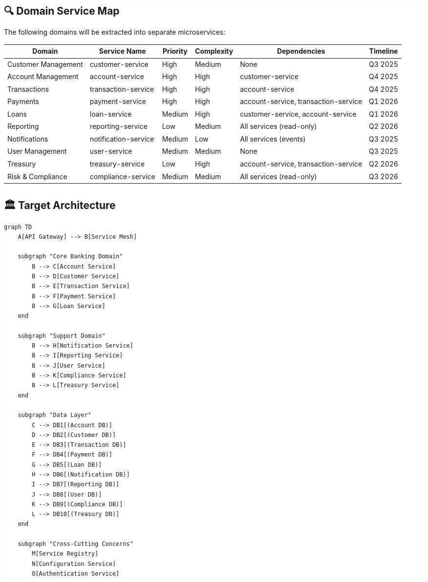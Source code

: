 ## 🔍 Domain Service Map

The following domains will be extracted into separate microservices:

| Domain | Service Name | Priority | Complexity | Dependencies | Timeline |
|--------|--------------|----------|------------|--------------|----------|
| Customer Management | customer-service | High | Medium | None | Q3 2025 |
| Account Management | account-service | High | High | customer-service | Q4 2025 |
| Transactions | transaction-service | High | High | account-service | Q4 2025 |
| Payments | payment-service | High | High | account-service, transaction-service | Q1 2026 |
| Loans | loan-service | Medium | High | customer-service, account-service | Q1 2026 |
| Reporting | reporting-service | Low | Medium | All services (read-only) | Q2 2026 |
| Notifications | notification-service | Medium | Low | All services (events) | Q3 2025 |
| User Management | user-service | Medium | Medium | None | Q3 2025 |
| Treasury | treasury-service | Low | High | account-service, transaction-service | Q2 2026 |
| Risk & Compliance | compliance-service | Medium | Medium | All services (read-only) | Q3 2026 |

## 🏛️ Target Architecture

```mermaid
graph TD
    A[API Gateway] --> B[Service Mesh]
    
    subgraph "Core Banking Domain"
        B --> C[Account Service]
        B --> D[Customer Service]
        B --> E[Transaction Service]
        B --> F[Payment Service]
        B --> G[Loan Service]
    end
    
    subgraph "Support Domain"
        B --> H[Notification Service]
        B --> I[Reporting Service]
        B --> J[User Service]
        B --> K[Compliance Service]
        B --> L[Treasury Service]
    end
    
    subgraph "Data Layer"
        C --> DB1[(Account DB)]
        D --> DB2[(Customer DB)]
        E --> DB3[(Transaction DB)]
        F --> DB4[(Payment DB)]
        G --> DB5[(Loan DB)]
        H --> DB6[(Notification DB)]
        I --> DB7[(Reporting DB)]
        J --> DB8[(User DB)]
        K --> DB9[(Compliance DB)]
        L --> DB10[(Treasury DB)]
    end
    
    subgraph "Cross-Cutting Concerns"
        M[Service Registry]
        N[Configuration Service]
        O[Authentication Service]
```